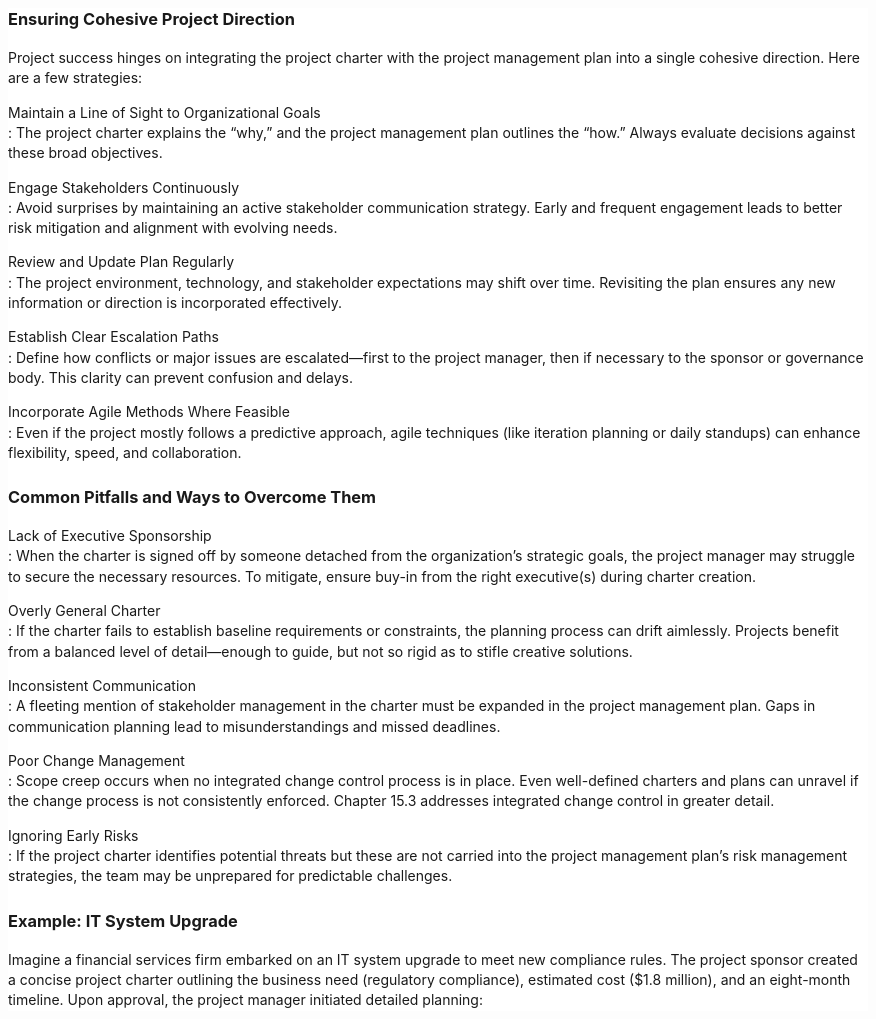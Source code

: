  
### Ensuring Cohesive Project Direction

Project success hinges on integrating the project charter with the project management plan into a single cohesive direction. Here are a few strategies:

Maintain a Line of Sight to Organizational Goals  
: The project charter explains the “why,” and the project management plan outlines the “how.” Always evaluate decisions against these broad objectives.

Engage Stakeholders Continuously  
: Avoid surprises by maintaining an active stakeholder communication strategy. Early and frequent engagement leads to better risk mitigation and alignment with evolving needs.

Review and Update Plan Regularly  
: The project environment, technology, and stakeholder expectations may shift over time. Revisiting the plan ensures any new information or direction is incorporated effectively.

Establish Clear Escalation Paths  
: Define how conflicts or major issues are escalated—first to the project manager, then if necessary to the sponsor or governance body. This clarity can prevent confusion and delays.

Incorporate Agile Methods Where Feasible  
: Even if the project mostly follows a predictive approach, agile techniques (like iteration planning or daily standups) can enhance flexibility, speed, and collaboration.

  
### Common Pitfalls and Ways to Overcome Them

Lack of Executive Sponsorship  
: When the charter is signed off by someone detached from the organization’s strategic goals, the project manager may struggle to secure the necessary resources. To mitigate, ensure buy-in from the right executive(s) during charter creation.

Overly General Charter  
: If the charter fails to establish baseline requirements or constraints, the planning process can drift aimlessly. Projects benefit from a balanced level of detail—enough to guide, but not so rigid as to stifle creative solutions.

Inconsistent Communication  
: A fleeting mention of stakeholder management in the charter must be expanded in the project management plan. Gaps in communication planning lead to misunderstandings and missed deadlines.

Poor Change Management  
: Scope creep occurs when no integrated change control process is in place. Even well-defined charters and plans can unravel if the change process is not consistently enforced. Chapter 15.3 addresses integrated change control in greater detail.

Ignoring Early Risks  
: If the project charter identifies potential threats but these are not carried into the project management plan’s risk management strategies, the team may be unprepared for predictable challenges.

  
### Example: IT System Upgrade

Imagine a financial services firm embarked on an IT system upgrade to meet new compliance rules. The project sponsor created a concise project charter outlining the business need (regulatory compliance), estimated cost ($1.8 million), and an eight-month timeline. Upon approval, the project manager initiated detailed planning:
